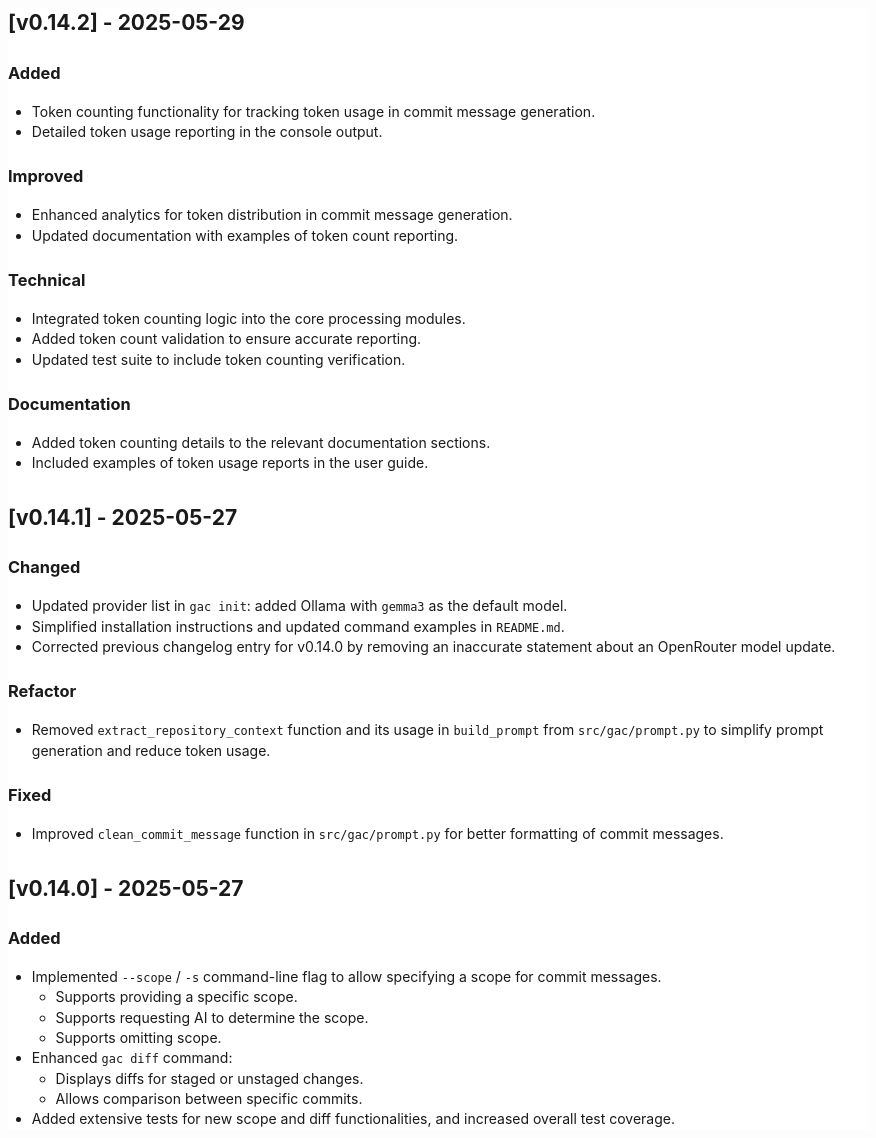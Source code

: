 ## [v0.14.2] - 2025-05-29

### Added

- Token counting functionality for tracking token usage in commit message generation.
- Detailed token usage reporting in the console output.

### Improved

- Enhanced analytics for token distribution in commit message generation.
- Updated documentation with examples of token count reporting.

### Technical

- Integrated token counting logic into the core processing modules.
- Added token count validation to ensure accurate reporting.
- Updated test suite to include token counting verification.

### Documentation

- Added token counting details to the relevant documentation sections.
- Included examples of token usage reports in the user guide.

## [v0.14.1] - 2025-05-27

### Changed

- Updated provider list in `gac init`: added Ollama with `gemma3` as the default model.
- Simplified installation instructions and updated command examples in `README.md`.
- Corrected previous changelog entry for v0.14.0 by removing an inaccurate statement about an OpenRouter model update.

### Refactor

- Removed `extract_repository_context` function and its usage in `build_prompt` from `src/gac/prompt.py` to simplify prompt generation and reduce token usage.

### Fixed

- Improved `clean_commit_message` function in `src/gac/prompt.py` for better formatting of commit messages.

## [v0.14.0] - 2025-05-27

### Added

- Implemented `--scope` / `-s` command-line flag to allow specifying a scope for commit messages.
  - Supports providing a specific scope.
  - Supports requesting AI to determine the scope.
  - Supports omitting scope.
- Enhanced `gac diff` command:
  - Displays diffs for staged or unstaged changes.
  - Allows comparison between specific commits.
- Added extensive tests for new scope and diff functionalities, and increased overall test coverage.
